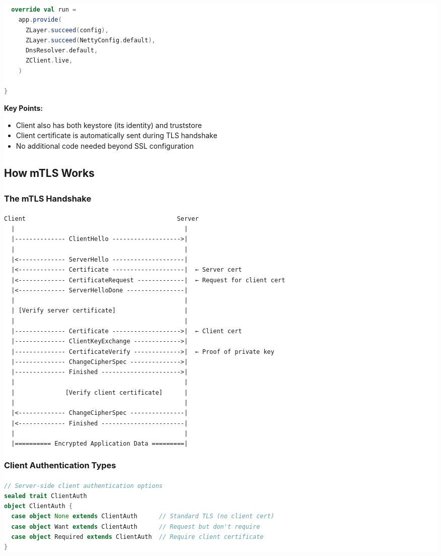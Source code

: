 ```scala
  override val run =
    app.provide(
      ZLayer.succeed(config),
      ZLayer.succeed(NettyConfig.default),
      DnsResolver.default,
      ZClient.live,
    )

}
```

**Key Points:**
- Client also has both keystore (its identity) and truststore
- Client certificate is automatically sent during TLS handshake
- No additional code needed beyond SSL configuration

## How mTLS Works

### The mTLS Handshake

```
Client                                          Server
  |                                               |
  |-------------- ClientHello ------------------->|
  |                                               |
  |<------------- ServerHello --------------------|
  |<------------- Certificate --------------------|  ← Server cert
  |<------------- CertificateRequest -------------|  ← Request for client cert
  |<------------- ServerHelloDone ----------------|
  |                                               |
  | [Verify server certificate]                   |
  |                                               |
  |-------------- Certificate ------------------->|  ← Client cert
  |-------------- ClientKeyExchange ------------->|
  |-------------- CertificateVerify ------------->|  ← Proof of private key
  |-------------- ChangeCipherSpec -------------->|
  |-------------- Finished ---------------------->|
  |                                               |
  |              [Verify client certificate]      |
  |                                               |
  |<------------- ChangeCipherSpec ---------------|
  |<------------- Finished -----------------------|
  |                                               |
  |========== Encrypted Application Data =========|
```

### Client Authentication Types

```scala
// Server-side client authentication options
sealed trait ClientAuth
object ClientAuth {
  case object None extends ClientAuth      // Standard TLS (no client cert)
  case object Want extends ClientAuth      // Request but don't require
  case object Required extends ClientAuth  // Require client certificate
}
```
